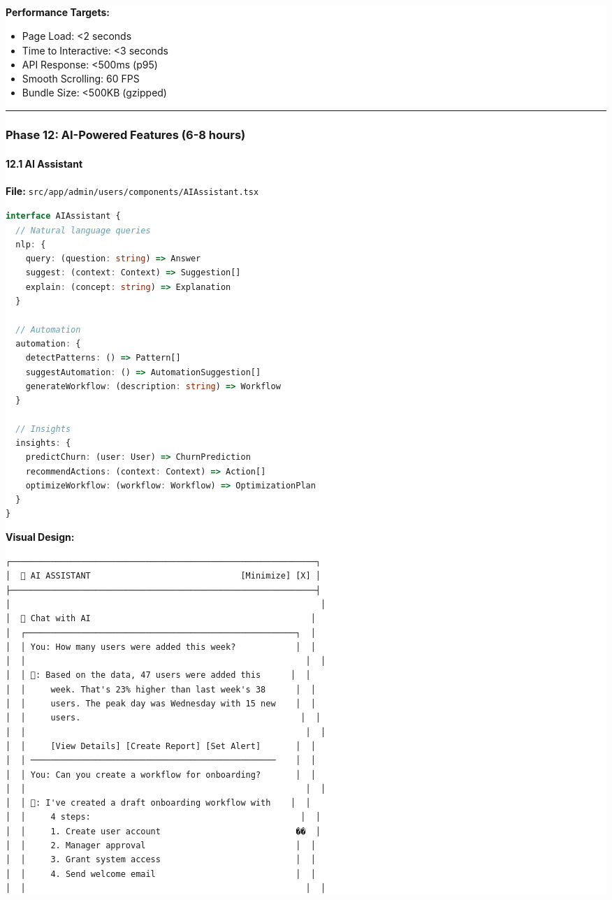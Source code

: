 **Performance Targets:**
- Page Load: <2 seconds
- Time to Interactive: <3 seconds
- API Response: <500ms (p95)
- Smooth Scrolling: 60 FPS
- Bundle Size: <500KB (gzipped)

---

### Phase 12: AI-Powered Features (6-8 hours)

#### 12.1 AI Assistant

**File:** `src/app/admin/users/components/AIAssistant.tsx`

```typescript
interface AIAssistant {
  // Natural language queries
  nlp: {
    query: (question: string) => Answer
    suggest: (context: Context) => Suggestion[]
    explain: (concept: string) => Explanation
  }
  
  // Automation
  automation: {
    detectPatterns: () => Pattern[]
    suggestAutomation: () => AutomationSuggestion[]
    generateWorkflow: (description: string) => Workflow
  }
  
  // Insights
  insights: {
    predictChurn: (user: User) => ChurnPrediction
    recommendActions: (context: Context) => Action[]
    optimizeWorkflow: (workflow: Workflow) => OptimizationPlan
  }
}
```

**Visual Design:**
```
┌─────────────────────────────────────────────────────────────┐
│  🤖 AI ASSISTANT                              [Minimize] [X] │
├─────────────────────────────────────────────────────────────┤
│                                                              │
│  💬 Chat with AI                                            │
│  ┌──────────────────────────────────────────────────────┐  │
│  │ You: How many users were added this week?            │  │
│  │                                                        │  │
│  │ 🤖: Based on the data, 47 users were added this      │  │
│  │     week. That's 23% higher than last week's 38      │  │
│  │     users. The peak day was Wednesday with 15 new    │  │
│  │     users.                                            │  │
│  │                                                        │  │
│  │     [View Details] [Create Report] [Set Alert]       │  │
│  │ ─────────────────────────────────────────────────    │  │
│  │ You: Can you create a workflow for onboarding?       │  │
│  │                                                        │  │
│  │ 🤖: I've created a draft onboarding workflow with    │  │
│  │     4 steps:                                          │  │
│  │     1. Create user account                           ��  │
│  │     2. Manager approval                              │  │
│  │     3. Grant system access                           │  │
│  │     4. Send welcome email                            │  │
│  │                                                        │  │
```